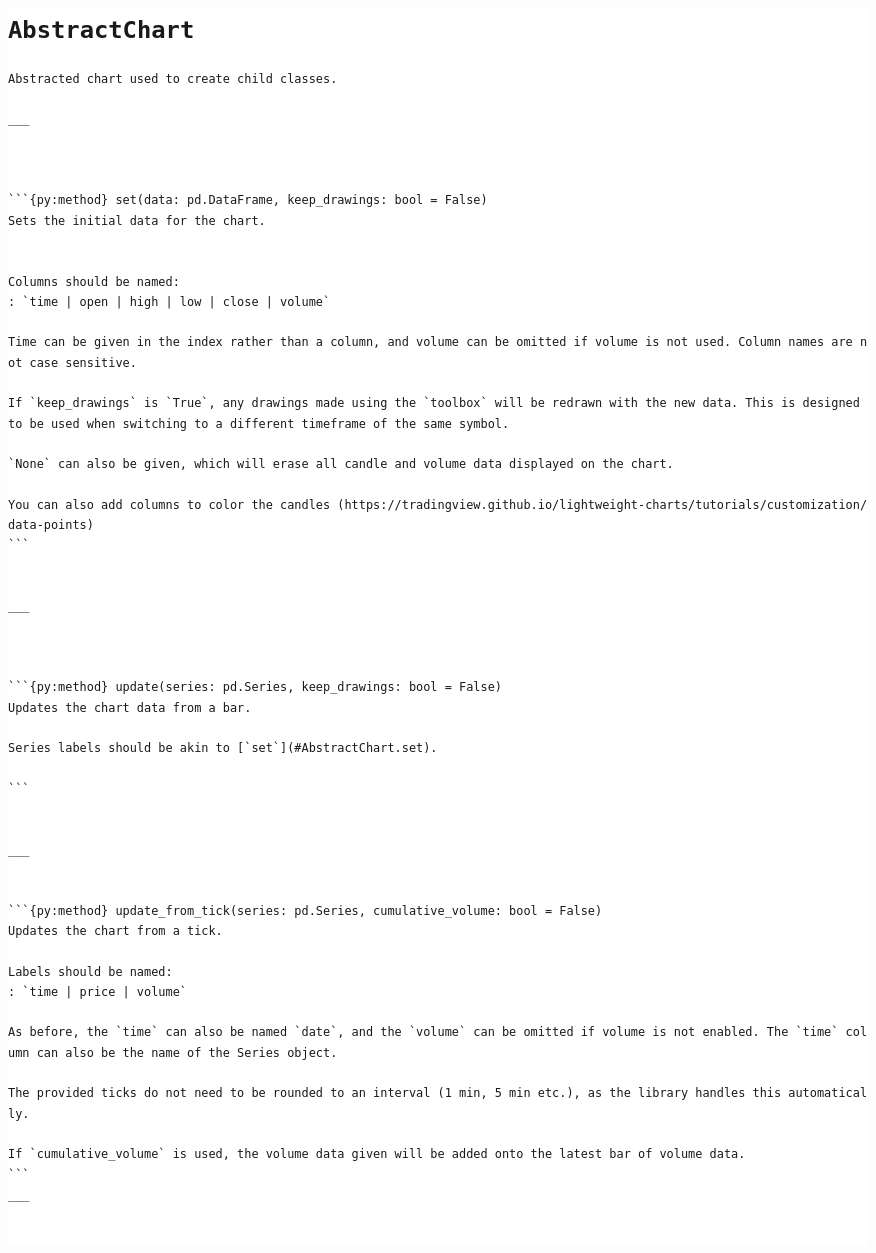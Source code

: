 
# `AbstractChart`

`````{py:class} AbstractChart(width, height)
Abstracted chart used to create child classes.

___



```{py:method} set(data: pd.DataFrame, keep_drawings: bool = False)
Sets the initial data for the chart.


Columns should be named:
: `time | open | high | low | close | volume`

Time can be given in the index rather than a column, and volume can be omitted if volume is not used. Column names are not case sensitive.

If `keep_drawings` is `True`, any drawings made using the `toolbox` will be redrawn with the new data. This is designed to be used when switching to a different timeframe of the same symbol.

`None` can also be given, which will erase all candle and volume data displayed on the chart.

You can also add columns to color the candles (https://tradingview.github.io/lightweight-charts/tutorials/customization/data-points)
```


___



```{py:method} update(series: pd.Series, keep_drawings: bool = False)
Updates the chart data from a bar.

Series labels should be akin to [`set`](#AbstractChart.set).

```


___


```{py:method} update_from_tick(series: pd.Series, cumulative_volume: bool = False)
Updates the chart from a tick.

Labels should be named:
: `time | price | volume`

As before, the `time` can also be named `date`, and the `volume` can be omitted if volume is not enabled. The `time` column can also be the name of the Series object.

The provided ticks do not need to be rounded to an interval (1 min, 5 min etc.), as the library handles this automatically.

If `cumulative_volume` is used, the volume data given will be added onto the latest bar of volume data.
```
___



`````